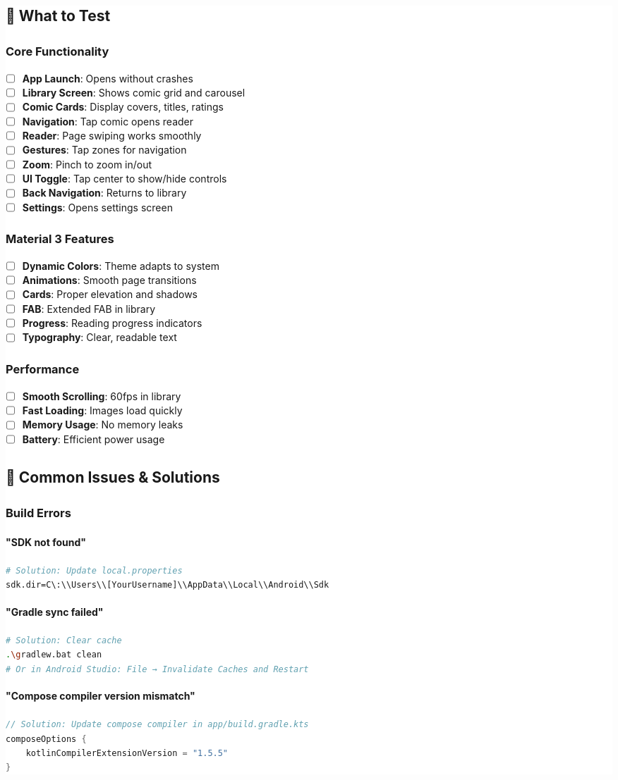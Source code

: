 ## 🎯 What to Test

### Core Functionality
- [ ] **App Launch**: Opens without crashes
- [ ] **Library Screen**: Shows comic grid and carousel
- [ ] **Comic Cards**: Display covers, titles, ratings
- [ ] **Navigation**: Tap comic opens reader
- [ ] **Reader**: Page swiping works smoothly
- [ ] **Gestures**: Tap zones for navigation
- [ ] **Zoom**: Pinch to zoom in/out
- [ ] **UI Toggle**: Tap center to show/hide controls
- [ ] **Back Navigation**: Returns to library
- [ ] **Settings**: Opens settings screen

### Material 3 Features
- [ ] **Dynamic Colors**: Theme adapts to system
- [ ] **Animations**: Smooth page transitions
- [ ] **Cards**: Proper elevation and shadows
- [ ] **FAB**: Extended FAB in library
- [ ] **Progress**: Reading progress indicators
- [ ] **Typography**: Clear, readable text

### Performance
- [ ] **Smooth Scrolling**: 60fps in library
- [ ] **Fast Loading**: Images load quickly
- [ ] **Memory Usage**: No memory leaks
- [ ] **Battery**: Efficient power usage

## 🐛 Common Issues & Solutions

### Build Errors

#### "SDK not found"
```bash
# Solution: Update local.properties
sdk.dir=C\:\\Users\\[YourUsername]\\AppData\\Local\\Android\\Sdk
```

#### "Gradle sync failed"
```bash
# Solution: Clear cache
.\gradlew.bat clean
# Or in Android Studio: File → Invalidate Caches and Restart
```

#### "Compose compiler version mismatch"
```kotlin
// Solution: Update compose compiler in app/build.gradle.kts
composeOptions {
    kotlinCompilerExtensionVersion = "1.5.5"
}
```
